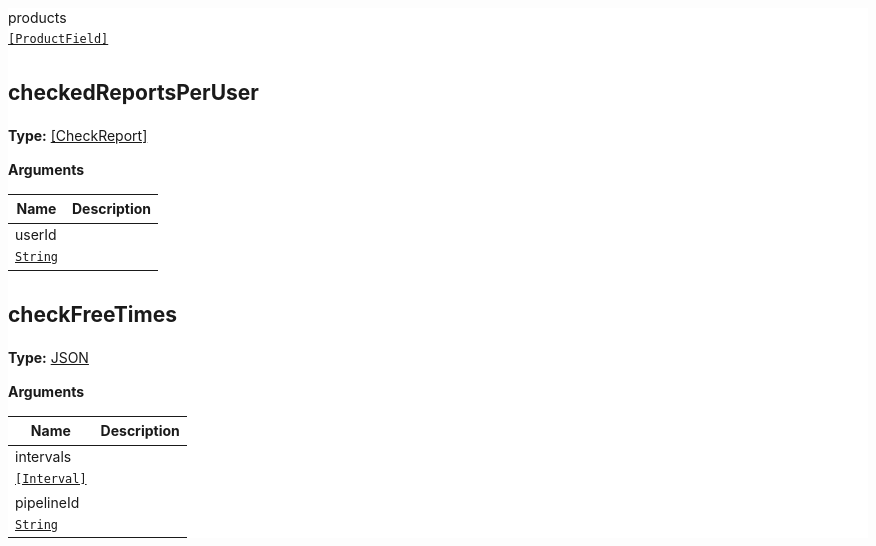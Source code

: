 </td>
</tr>
<tr>
<td>
products<br />
<a href="/docs/api/inputObjects#productfield"><code>[ProductField]</code></a>
</td>
<td>

</td>
</tr>
</tbody>
</table>

## checkedReportsPerUser

**Type:** [[CheckReport]](/docs/api/objects#checkreport)



<p style={{ marginBottom: "0.4em" }}><strong>Arguments</strong></p>

<table>
<thead><tr><th>Name</th><th>Description</th></tr></thead>
<tbody>
<tr>
<td>
userId<br />
<a href="/docs/api/scalars#string"><code>String</code></a>
</td>
<td>

</td>
</tr>
</tbody>
</table>

## checkFreeTimes

**Type:** [JSON](/docs/api/scalars#json)



<p style={{ marginBottom: "0.4em" }}><strong>Arguments</strong></p>

<table>
<thead><tr><th>Name</th><th>Description</th></tr></thead>
<tbody>
<tr>
<td>
intervals<br />
<a href="/docs/api/inputObjects#interval"><code>[Interval]</code></a>
</td>
<td>

</td>
</tr>
<tr>
<td>
pipelineId<br />
<a href="/docs/api/scalars#string"><code>String</code></a>
</td>
<td>
